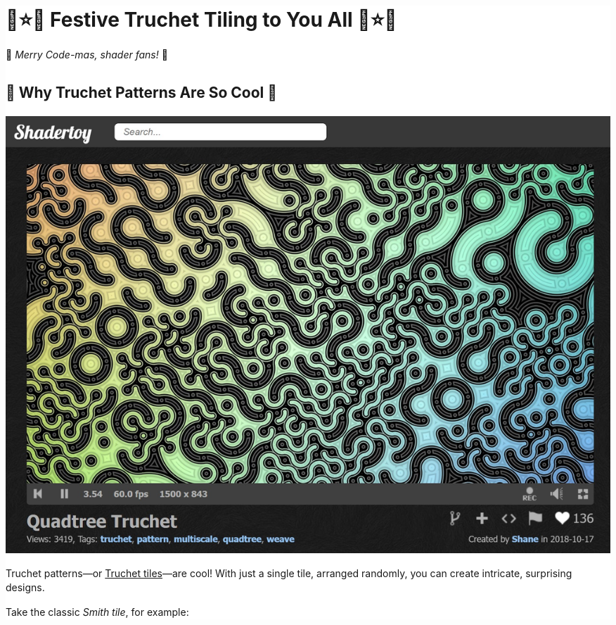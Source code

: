 # 🎄⭐🎉 Festive Truchet Tiling to You All 🎉⭐🎄

🎅 *Merry Code-mas, shader fans!* 🎅

## 🎄 Why Truchet Patterns Are So Cool 🎄

![A Truchet by Shane on ShaderToy](assets/shane-truchet.jpg)

Truchet patterns—or [Truchet tiles](https://en.wikipedia.org/wiki/Truchet_tiles)—are cool! With just a single tile, arranged randomly, you can create intricate, surprising designs.

Take the classic *Smith tile*, for example:
<p align="center">